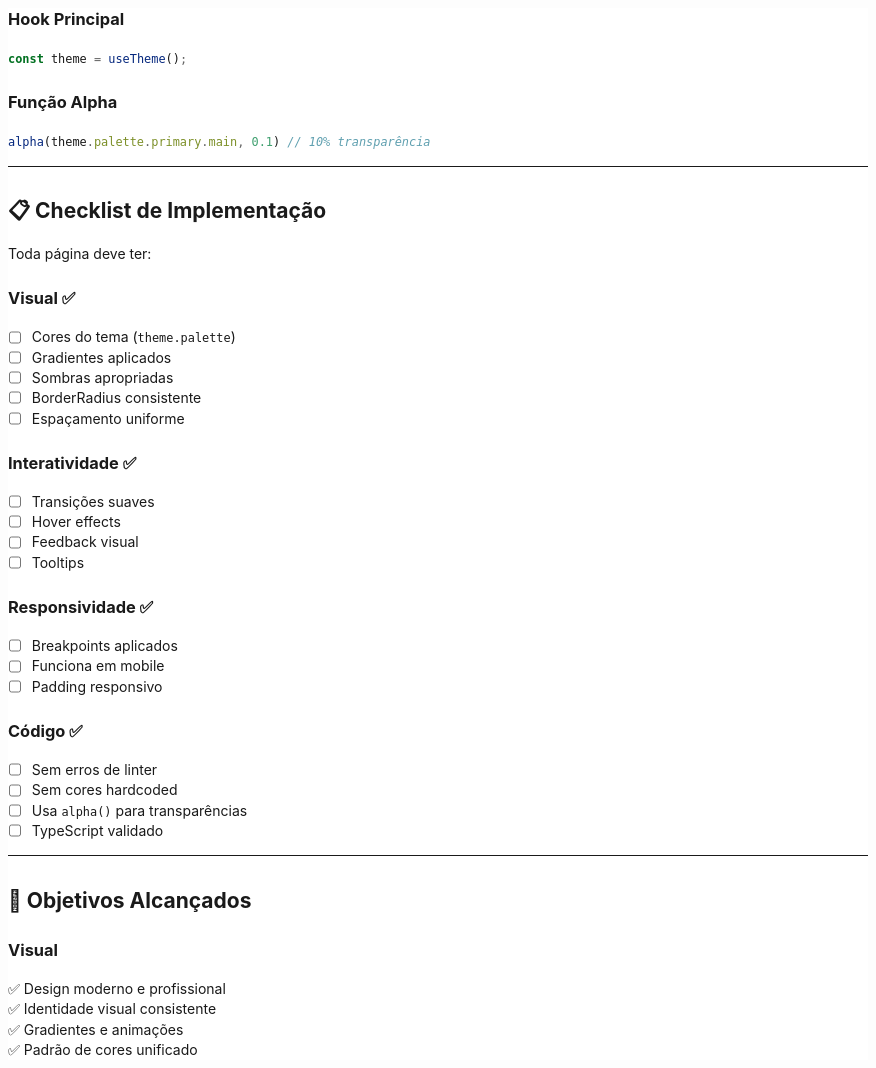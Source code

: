 ### Hook Principal
```typescript
const theme = useTheme();
```

### Função Alpha
```typescript
alpha(theme.palette.primary.main, 0.1) // 10% transparência
```

---

## 📋 Checklist de Implementação

Toda página deve ter:

### Visual ✅
- [ ] Cores do tema (`theme.palette`)
- [ ] Gradientes aplicados
- [ ] Sombras apropriadas
- [ ] BorderRadius consistente
- [ ] Espaçamento uniforme

### Interatividade ✅
- [ ] Transições suaves
- [ ] Hover effects
- [ ] Feedback visual
- [ ] Tooltips

### Responsividade ✅
- [ ] Breakpoints aplicados
- [ ] Funciona em mobile
- [ ] Padding responsivo

### Código ✅
- [ ] Sem erros de linter
- [ ] Sem cores hardcoded
- [ ] Usa `alpha()` para transparências
- [ ] TypeScript validado

---

## 🎯 Objetivos Alcançados

### Visual
✅ Design moderno e profissional  
✅ Identidade visual consistente  
✅ Gradientes e animações  
✅ Padrão de cores unificado  
